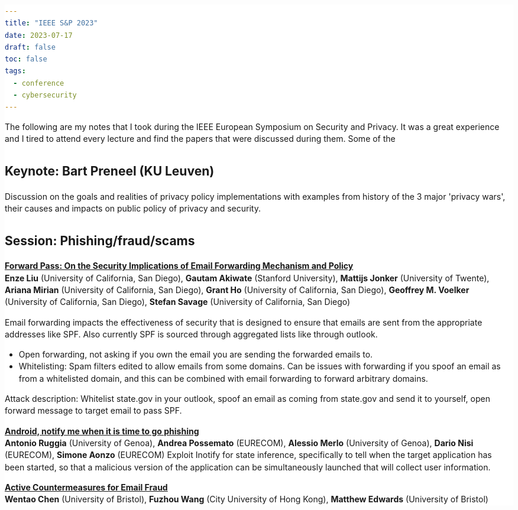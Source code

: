```yaml
---
title: "IEEE S&P 2023"
date: 2023-07-17
draft: false
toc: false
tags:
  - conference
  - cybersecurity
---
```


The following are my notes that I took during the IEEE European Symposium on Security and Privacy. It was a great experience and I tired to attend every lecture and find the papers that were discussed during them. Some of the 

## Keynote: Bart Preneel (KU Leuven)

Discussion on the goals and realities of privacy policy implementations with examples from history of the 3 major 'privacy wars', their causes and impacts on public policy of privacy and security. 

## Session: Phishing/fraud/scams

**[Forward Pass: On the Security Implications of Email Forwarding Mechanism and Policy](https://arxiv.org/abs/2302.07287)[](https://www.ieee-security.org/TC/EuroSP2023/program.html#eurosp2017-71)**  
**Enze Liu** (University of California, San Diego), **Gautam Akiwate** (Stanford University), **Mattijs Jonker** (University of Twente), **Ariana Mirian** (University of California, San Diego), **Grant Ho** (University of California, San Diego), **Geoffrey M. Voelker** (University of California, San Diego), **Stefan Savage** (University of California, San Diego)

Email forwarding impacts the effectiveness of security that is designed to ensure that emails are sent from the appropriate addresses like SPF. Also currently SPF is sourced through aggregated lists like through outlook.  
 - Open forwarding, not asking if you own the email you are sending the forwarded emails to. 
 - Whitelisting: Spam filters edited to allow emails from some domains. Can be issues with forwarding if you spoof an email as from a whitelisted domain, and this can be combined with email forwarding to forward arbitrary domains. 

Attack description: Whitelist state.gov in your outlook, spoof an email as coming from state.gov and send it to yourself, open forward message to target email to pass SPF. 

**[Android, notify me when it is time to go phishing](https://s3.eurecom.fr/post/2023/03/02/android-notify-me-when-it-is-time-to-go-phishing/)[](https://www.ieee-security.org/TC/EuroSP2023/program.html#eurosp2017-2)**  
**Antonio Ruggia** (University of Genoa), **Andrea Possemato** (EURECOM), **Alessio Merlo** (University of Genoa), **Dario Nisi** (EURECOM), **Simone Aonzo** (EURECOM)
Exploit Inotify for state inference, specifically to tell when the target application has been started, so that a malicious version of the application can be simultaneously launched that will collect user information. 


**[Active Countermeasures for Email Fraud](https://arxiv.org/abs/2210.15043)[](https://www.ieee-security.org/TC/EuroSP2023/program.html#eurosp2017-5)**  
**Wentao Chen** (University of Bristol), **Fuzhou Wang** (City University of Hong Kong), **Matthew Edwards** (University of Bristol)
